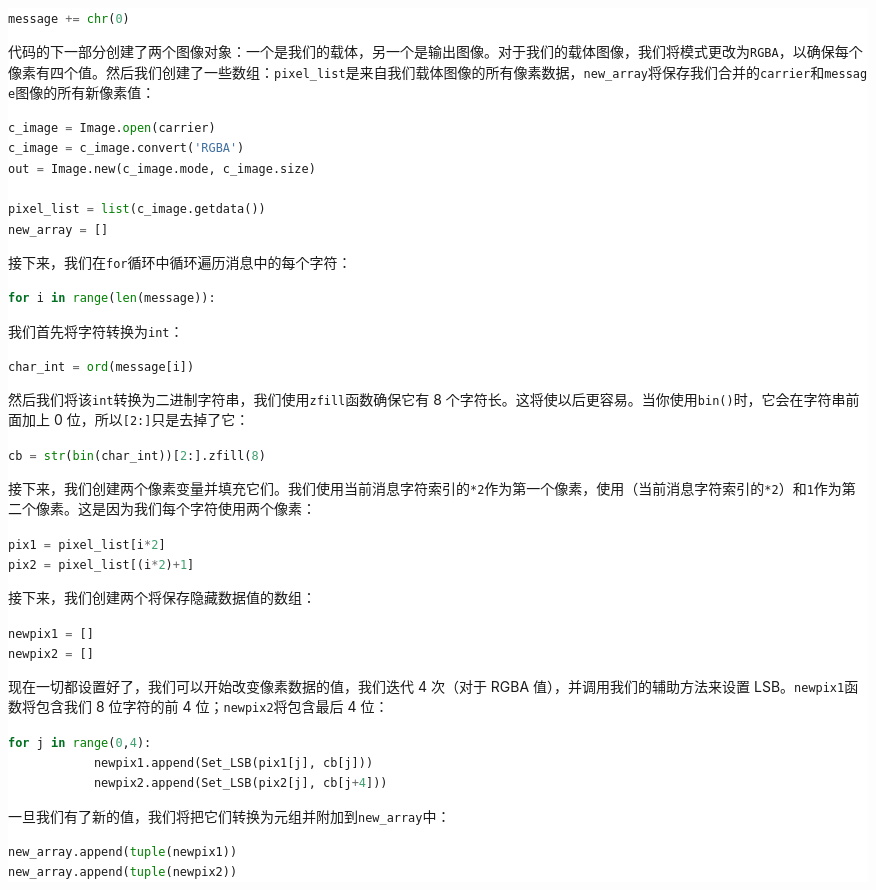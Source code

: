 ```py
message += chr(0)
```

代码的下一部分创建了两个图像对象：一个是我们的载体，另一个是输出图像。对于我们的载体图像，我们将模式更改为`RGBA`，以确保每个像素有四个值。然后我们创建了一些数组：`pixel_list`是来自我们载体图像的所有像素数据，`new_array`将保存我们合并的`carrier`和`message`图像的所有新像素值：

```py
c_image = Image.open(carrier) 
c_image = c_image.convert('RGBA')
out = Image.new(c_image.mode, c_image.size)

pixel_list = list(c_image.getdata())
new_array = []
```

接下来，我们在`for`循环中循环遍历消息中的每个字符：

```py
for i in range(len(message)):
```

我们首先将字符转换为`int`：

```py
char_int = ord(message[i])
```

然后我们将该`int`转换为二进制字符串，我们使用`zfill`函数确保它有 8 个字符长。这将使以后更容易。当你使用`bin()`时，它会在字符串前面加上 0 位，所以`[2:]`只是去掉了它：

```py
cb = str(bin(char_int))[2:].zfill(8)
```

接下来，我们创建两个像素变量并填充它们。我们使用当前消息字符索引的`*2`作为第一个像素，使用（当前消息字符索引的`*2`）和`1`作为第二个像素。这是因为我们每个字符使用两个像素：

```py
pix1 = pixel_list[i*2]
pix2 = pixel_list[(i*2)+1]
```

接下来，我们创建两个将保存隐藏数据值的数组：

```py
newpix1 = []
newpix2 = []
```

现在一切都设置好了，我们可以开始改变像素数据的值，我们迭代 4 次（对于 RGBA 值），并调用我们的辅助方法来设置 LSB。`newpix1`函数将包含我们 8 位字符的前 4 位；`newpix2`将包含最后 4 位：

```py
for j in range(0,4):
            newpix1.append(Set_LSB(pix1[j], cb[j]))
            newpix2.append(Set_LSB(pix2[j], cb[j+4]))
```

一旦我们有了新的值，我们将把它们转换为元组并附加到`new_array`中：

```py
new_array.append(tuple(newpix1))
new_array.append(tuple(newpix2))
```

